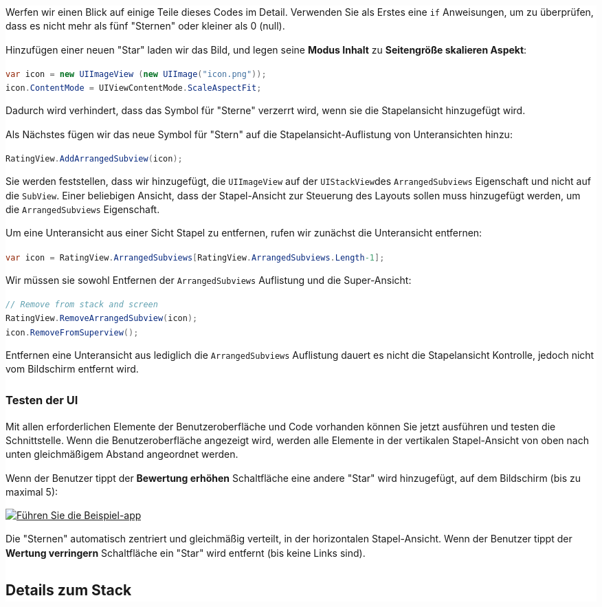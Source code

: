 Werfen wir einen Blick auf einige Teile dieses Codes im Detail. Verwenden Sie als Erstes eine `if` Anweisungen, um zu überprüfen, dass es nicht mehr als fünf "Sternen" oder kleiner als 0 (null).

Hinzufügen einer neuen "Star" laden wir das Bild, und legen seine **Modus Inhalt** zu **Seitengröße skalieren Aspekt**:

```csharp
var icon = new UIImageView (new UIImage("icon.png"));
icon.ContentMode = UIViewContentMode.ScaleAspectFit;
```

Dadurch wird verhindert, dass das Symbol für "Sterne" verzerrt wird, wenn sie die Stapelansicht hinzugefügt wird.

Als Nächstes fügen wir das neue Symbol für "Stern" auf die Stapelansicht-Auflistung von Unteransichten hinzu:

```csharp
RatingView.AddArrangedSubview(icon);
```

Sie werden feststellen, dass wir hinzugefügt, die `UIImageView` auf der `UIStackView`des `ArrangedSubviews` Eigenschaft und nicht auf die `SubView`. Einer beliebigen Ansicht, dass der Stapel-Ansicht zur Steuerung des Layouts sollen muss hinzugefügt werden, um die `ArrangedSubviews` Eigenschaft.

Um eine Unteransicht aus einer Sicht Stapel zu entfernen, rufen wir zunächst die Unteransicht entfernen:

```csharp
var icon = RatingView.ArrangedSubviews[RatingView.ArrangedSubviews.Length-1];
```

Wir müssen sie sowohl Entfernen der `ArrangedSubviews` Auflistung und die Super-Ansicht:

```csharp
// Remove from stack and screen
RatingView.RemoveArrangedSubview(icon);
icon.RemoveFromSuperview();
```

Entfernen eine Unteransicht aus lediglich die `ArrangedSubviews` Auflistung dauert es nicht die Stapelansicht Kontrolle, jedoch nicht vom Bildschirm entfernt wird.

### <a name="testing-the-ui"></a>Testen der UI

Mit allen erforderlichen Elemente der Benutzeroberfläche und Code vorhanden können Sie jetzt ausführen und testen die Schnittstelle. Wenn die Benutzeroberfläche angezeigt wird, werden alle Elemente in der vertikalen Stapel-Ansicht von oben nach unten gleichmäßigem Abstand angeordnet werden.

Wenn der Benutzer tippt der **Bewertung erhöhen** Schaltfläche eine andere "Star" wird hinzugefügt, auf dem Bildschirm (bis zu maximal 5):

[![](uistackview-images/intro01.png "Führen Sie die Beispiel-app")](uistackview-images/intro01.png#lightbox)

Die "Sternen" automatisch zentriert und gleichmäßig verteilt, in der horizontalen Stapel-Ansicht. Wenn der Benutzer tippt der **Wertung verringern** Schaltfläche ein "Star" wird entfernt (bis keine Links sind).

## <a name="stack-view-details"></a>Details zum Stack
